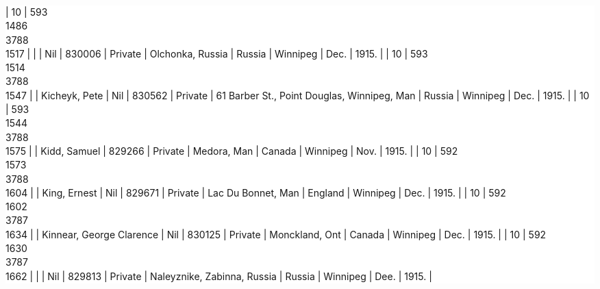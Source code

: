 | 10 | 593<br>1486<br>3788<br>1517 |  |  | Nil  | 830006 | Private  | Olchonka, Russia  | Russia  | Winnipeg  | Dec. | 1915. |
| 10 | 593<br>1514<br>3788<br>1547 |  | Kicheyk, Pete  | Nil   | 830562 | Private  | 61 Barber St., Point Douglas, Winnipeg, Man  | Russia  | Winnipeg  | Dec. | 1915. |
| 10 | 593<br>1544<br>3788<br>1575 |  | Kidd, Samuel  | 829266 | Private  | Medora, Man  | Canada  | Winnipeg  | Nov. | 1915. |
| 10 | 592<br>1573<br>3788<br>1604 |  | King, Ernest  | Nil  | 829671 | Private  | Lac Du Bonnet, Man  | England  | Winnipeg  | Dec. | 1915. |
| 10 | 592<br>1602<br>3787<br>1634 |  | Kinnear, George Clarence  | Nil  | 830125 | Private  | Monckland, Ont  | Canada  | Winnipeg  | Dec. | 1915. |
| 10 | 592<br>1630<br>3787<br>1662 |  |  | Nil  | 829813 | Private  | Naleyznike, Zabinna, Russia  | Russia  | Winnipeg  | Dee. | 1915. |
